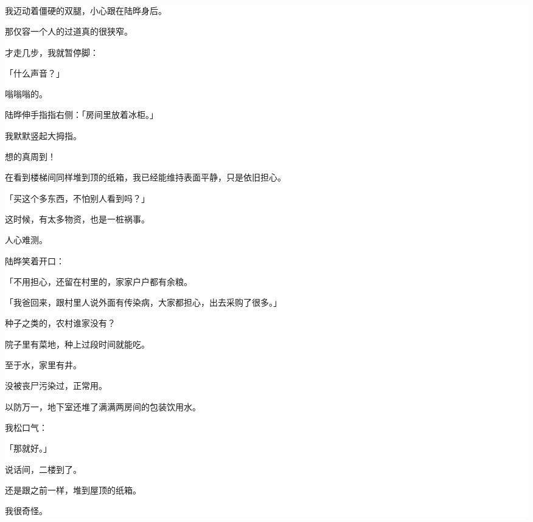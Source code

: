 我迈动着僵硬的双腿，小心跟在陆晔身后。


那仅容一个人的过道真的很狭窄。


才走几步，我就暂停脚：


「什么声音？」


嗡嗡嗡的。


陆晔伸手指指右侧：「房间里放着冰柜。」


我默默竖起大拇指。


想的真周到！


在看到楼梯间同样堆到顶的纸箱，我已经能维持表面平静，只是依旧担心。


「买这个多东西，不怕别人看到吗？」


这时候，有太多物资，也是一桩祸事。


人心难测。


陆晔笑着开口：


「不用担心，还留在村里的，家家户户都有余粮。


「我爸回来，跟村里人说外面有传染病，大家都担心，出去采购了很多。」


种子之类的，农村谁家没有？


院子里有菜地，种上过段时间就能吃。


至于水，家里有井。


没被丧尸污染过，正常用。


以防万一，地下室还堆了满满两房间的包装饮用水。


我松口气：


「那就好。」


说话间，二楼到了。


还是跟之前一样，堆到屋顶的纸箱。


我很奇怪。
